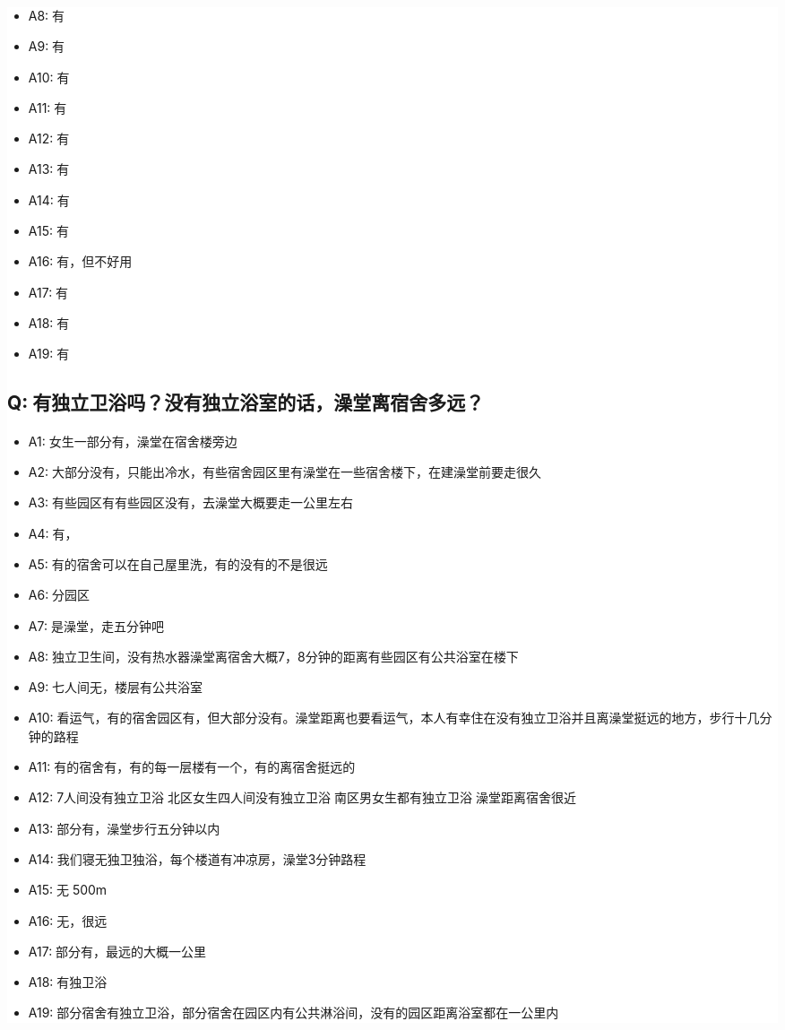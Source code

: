- A8: 有

- A9: 有

- A10: 有

- A11: 有

- A12: 有

- A13: 有

- A14: 有

- A15: 有

- A16: 有，但不好用

- A17: 有

- A18: 有

- A19: 有

## Q: 有独立卫浴吗？没有独立浴室的话，澡堂离宿舍多远？

- A1: 女生一部分有，澡堂在宿舍楼旁边

- A2: 大部分没有，只能出冷水，有些宿舍园区里有澡堂在一些宿舍楼下，在建澡堂前要走很久

- A3: 有些园区有有些园区没有，去澡堂大概要走一公里左右

- A4: 有，

- A5: 有的宿舍可以在自己屋里洗，有的没有的不是很远

- A6: 分园区

- A7: 是澡堂，走五分钟吧

- A8: 独立卫生间，没有热水器澡堂离宿舍大概7，8分钟的距离有些园区有公共浴室在楼下

- A9: 七人间无，楼层有公共浴室

- A10: 看运气，有的宿舍园区有，但大部分没有。澡堂距离也要看运气，本人有幸住在没有独立卫浴并且离澡堂挺远的地方，步行十几分钟的路程

- A11: 有的宿舍有，有的每一层楼有一个，有的离宿舍挺远的

- A12: 7人间没有独立卫浴 北区女生四人间没有独立卫浴 南区男女生都有独立卫浴 澡堂距离宿舍很近

- A13: 部分有，澡堂步行五分钟以内

- A14: 我们寝无独卫独浴，每个楼道有冲凉房，澡堂3分钟路程

- A15: 无 500m

- A16: 无，很远

- A17: 部分有，最远的大概一公里

- A18: 有独卫浴

- A19: 部分宿舍有独立卫浴，部分宿舍在园区内有公共淋浴间，没有的园区距离浴室都在一公里内
